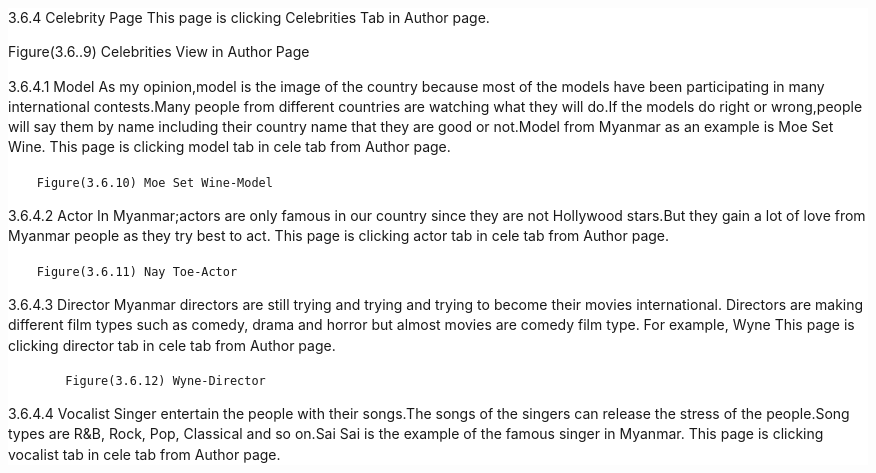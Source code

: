 

3.6.4 Celebrity Page
This page is clicking Celebrities Tab in Author page.
 
Figure(3.6..9) Celebrities View in Author Page













3.6.4.1 Model
As my opinion,model is the image of the country because most of the models have been participating in many international contests.Many people from different countries are watching what they will do.If the models do right or wrong,people will say them by name including their country name that they are good or not.Model from Myanmar as an example is Moe Set Wine.
This page is clicking model tab in cele tab from Author page.
 
		Figure(3.6.10) Moe Set Wine-Model










3.6.4.2 Actor
In Myanmar;actors are only famous in our country since they are not Hollywood stars.But they gain a lot of love from Myanmar people as they try best to act.
This page is clicking actor tab in cele tab from Author page.
 
 
		Figure(3.6.11) Nay Toe-Actor







3.6.4.3 Director
Myanmar directors are still trying and trying and trying to become their movies international. Directors are making different film types such as comedy, drama and horror but almost movies are comedy film type. For example, Wyne
This page is clicking director tab in cele tab from Author page.
 
			Figure(3.6.12) Wyne-Director








3.6.4.4 Vocalist
Singer entertain the people with their songs.The songs of the singers can release the stress of the people.Song types are R&B, Rock, Pop, Classical and so on.Sai Sai is the example of the famous singer in Myanmar.
This page is clicking vocalist tab in cele tab from Author page.
 